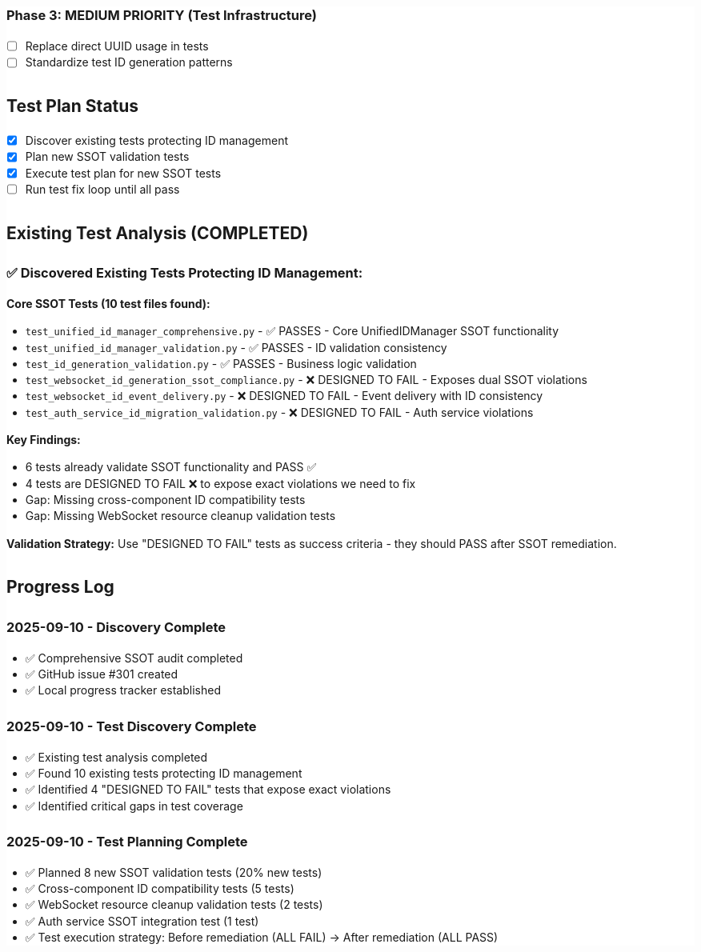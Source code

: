 ### Phase 3: MEDIUM PRIORITY (Test Infrastructure)
- [ ] Replace direct UUID usage in tests
- [ ] Standardize test ID generation patterns

## Test Plan Status
- [x] Discover existing tests protecting ID management
- [x] Plan new SSOT validation tests  
- [x] Execute test plan for new SSOT tests
- [ ] Run test fix loop until all pass

## Existing Test Analysis (COMPLETED)

### ✅ Discovered Existing Tests Protecting ID Management:

**Core SSOT Tests (10 test files found):**
- `test_unified_id_manager_comprehensive.py` - ✅ PASSES - Core UnifiedIDManager SSOT functionality
- `test_unified_id_manager_validation.py` - ✅ PASSES - ID validation consistency
- `test_id_generation_validation.py` - ✅ PASSES - Business logic validation
- `test_websocket_id_generation_ssot_compliance.py` - ❌ DESIGNED TO FAIL - Exposes dual SSOT violations
- `test_websocket_id_event_delivery.py` - ❌ DESIGNED TO FAIL - Event delivery with ID consistency
- `test_auth_service_id_migration_validation.py` - ❌ DESIGNED TO FAIL - Auth service violations

**Key Findings:**
- 6 tests already validate SSOT functionality and PASS ✅
- 4 tests are DESIGNED TO FAIL ❌ to expose exact violations we need to fix
- Gap: Missing cross-component ID compatibility tests
- Gap: Missing WebSocket resource cleanup validation tests

**Validation Strategy:** Use "DESIGNED TO FAIL" tests as success criteria - they should PASS after SSOT remediation.

## Progress Log

### 2025-09-10 - Discovery Complete
- ✅ Comprehensive SSOT audit completed
- ✅ GitHub issue #301 created
- ✅ Local progress tracker established

### 2025-09-10 - Test Discovery Complete  
- ✅ Existing test analysis completed
- ✅ Found 10 existing tests protecting ID management
- ✅ Identified 4 "DESIGNED TO FAIL" tests that expose exact violations
- ✅ Identified critical gaps in test coverage

### 2025-09-10 - Test Planning Complete
- ✅ Planned 8 new SSOT validation tests (20% new tests)
- ✅ Cross-component ID compatibility tests (5 tests)
- ✅ WebSocket resource cleanup validation tests (2 tests) 
- ✅ Auth service SSOT integration test (1 test)
- ✅ Test execution strategy: Before remediation (ALL FAIL) → After remediation (ALL PASS)

